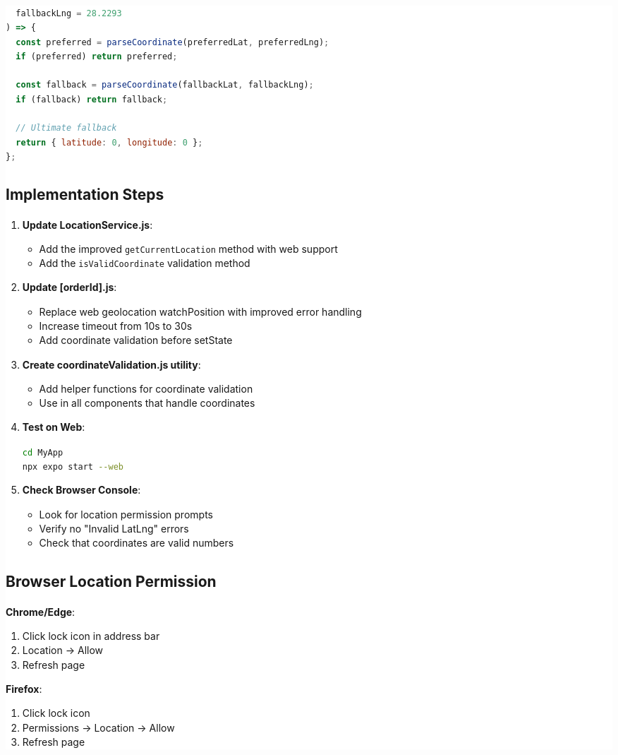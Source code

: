 ```javascript
  fallbackLng = 28.2293
) => {
  const preferred = parseCoordinate(preferredLat, preferredLng);
  if (preferred) return preferred;

  const fallback = parseCoordinate(fallbackLat, fallbackLng);
  if (fallback) return fallback;

  // Ultimate fallback
  return { latitude: 0, longitude: 0 };
};
```

## Implementation Steps

1. **Update LocationService.js**:

   - Add the improved `getCurrentLocation` method with web support
   - Add the `isValidCoordinate` validation method

2. **Update [orderId].js**:

   - Replace web geolocation watchPosition with improved error handling
   - Increase timeout from 10s to 30s
   - Add coordinate validation before setState

3. **Create coordinateValidation.js utility**:

   - Add helper functions for coordinate validation
   - Use in all components that handle coordinates

4. **Test on Web**:

   ```bash
   cd MyApp
   npx expo start --web
   ```

5. **Check Browser Console**:
   - Look for location permission prompts
   - Verify no "Invalid LatLng" errors
   - Check that coordinates are valid numbers

## Browser Location Permission

**Chrome/Edge**:

1. Click lock icon in address bar
2. Location → Allow
3. Refresh page

**Firefox**:

1. Click lock icon
2. Permissions → Location → Allow
3. Refresh page
